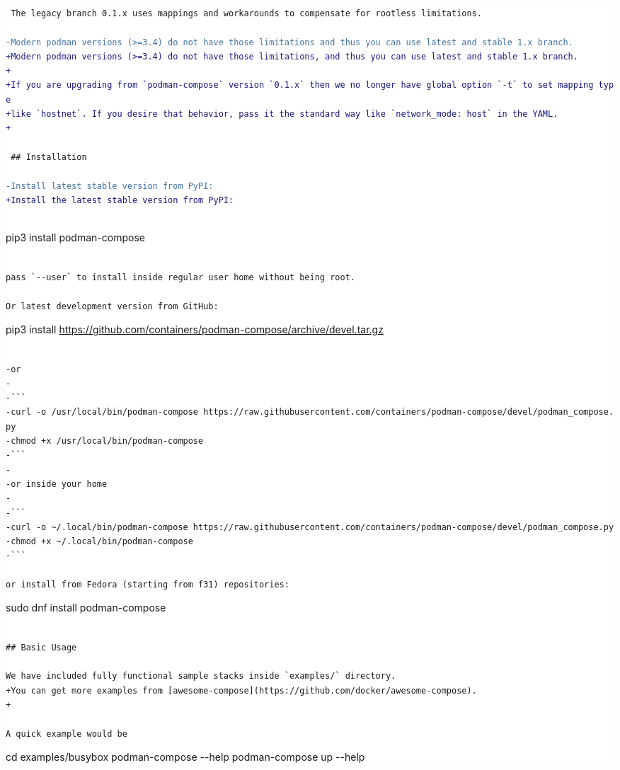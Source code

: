 ```diff
 The legacy branch 0.1.x uses mappings and workarounds to compensate for rootless limitations.
 
-Modern podman versions (>=3.4) do not have those limitations and thus you can use latest and stable 1.x branch.
+Modern podman versions (>=3.4) do not have those limitations, and thus you can use latest and stable 1.x branch.
+
+If you are upgrading from `podman-compose` version `0.1.x` then we no longer have global option `-t` to set mapping type
+like `hostnet`. If you desire that behavior, pass it the standard way like `network_mode: host` in the YAML.
+
 
 ## Installation
 
-Install latest stable version from PyPI:
+Install the latest stable version from PyPI:
 
 ```
 pip3 install podman-compose
 ```
 
 pass `--user` to install inside regular user home without being root.
 
 Or latest development version from GitHub:
 
 ```
 pip3 install https://github.com/containers/podman-compose/archive/devel.tar.gz
 ```
 
-or
-
-```
-curl -o /usr/local/bin/podman-compose https://raw.githubusercontent.com/containers/podman-compose/devel/podman_compose.py
-chmod +x /usr/local/bin/podman-compose
-```
-
-or inside your home
-
-```
-curl -o ~/.local/bin/podman-compose https://raw.githubusercontent.com/containers/podman-compose/devel/podman_compose.py
-chmod +x ~/.local/bin/podman-compose
-```
 
 or install from Fedora (starting from f31) repositories:
 
 ```
 sudo dnf install podman-compose
 ```
 
 ## Basic Usage
 
 We have included fully functional sample stacks inside `examples/` directory.
+You can get more examples from [awesome-compose](https://github.com/docker/awesome-compose).
+
 
 A quick example would be
 
 ```
 cd examples/busybox
 podman-compose --help
 podman-compose up --help
